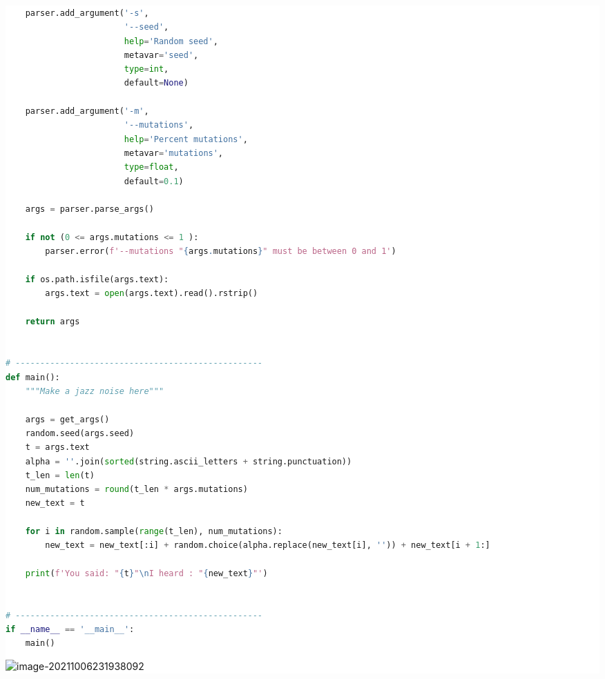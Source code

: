 ```python
    parser.add_argument('-s',
                        '--seed',
                        help='Random seed',
                        metavar='seed',
                        type=int,
                        default=None)

    parser.add_argument('-m',
                        '--mutations',
                        help='Percent mutations',
                        metavar='mutations',
                        type=float,
                        default=0.1)

    args = parser.parse_args()

    if not (0 <= args.mutations <= 1 ):
        parser.error(f'--mutations "{args.mutations}" must be between 0 and 1')

    if os.path.isfile(args.text):
        args.text = open(args.text).read().rstrip()
    
    return args


# --------------------------------------------------
def main():
    """Make a jazz noise here"""

    args = get_args()
    random.seed(args.seed)
    t = args.text
    alpha = ''.join(sorted(string.ascii_letters + string.punctuation))
    t_len = len(t)
    num_mutations = round(t_len * args.mutations)
    new_text = t

    for i in random.sample(range(t_len), num_mutations):
        new_text = new_text[:i] + random.choice(alpha.replace(new_text[i], '')) + new_text[i + 1:]
    
    print(f'You said: "{t}"\nI heard : "{new_text}"')


# --------------------------------------------------
if __name__ == '__main__':
    main()
```

![image-20211006231938092](/Kevin_Min/images/2021-10-06-tiny-python-project-chapter-9~10/image-20211006231938092.png)

